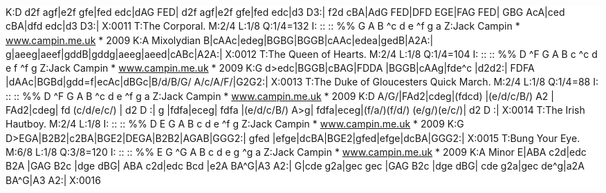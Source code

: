 K:D
d2f agf|e2f gfe|fed edc|dAG FED|
d2f agf|e2f gfe|fed edc|d3  D3:|
f2d cBA|AdG FED|DFD EGE|FAG FED|
GBG AcA|ced cBA|dfd edc|d3  D3:|
X:0011
T:The Corporal.
M:2/4
L:1/8
Q:1/4=132
I: :: ::
%% G  A  B ^c  d  e ^f  g  a
Z:Jack Campin * www.campin.me.uk * 2009
K:A Mixolydian
B|cAAc|edeg|BGBG|BGGB|cAAc|edea|gedB|A2A:|
g|aeeg|aeef|gddB|gddg|aeeg|aeed|cABc|A2A:|
X:0012
T:The Queen of Hearts.
M:2/4
L:1/8
Q:1/4=104
I: :: ::
%% D ^F  G  A  B  c ^c  d  e  f ^f  g
Z:Jack Campin * www.campin.me.uk * 2009
K:G
d>edc|BGGB|cBAG|FDDA |BGGB|cAAg|fde^c            |d2d2:|
FDFA |dAAc|BGBd|gdd=f|ecAc|dBGc|B/d/B/G/ A/c/A/F/|G2G2:|
X:0013
T:The Duke of Gloucesters Quick March.
M:2/4
L:1/8
Q:1/4=88
I: :: ::
%% D ^F  G  A  B ^c  d  e ^f  g  a
Z:Jack Campin * www.campin.me.uk * 2009
K:D
A/G/|FAd2|cdeg|(fdcd)                   |(e/d/c/B/) A2 |
FAd2|cdeg| fd          (c/d/e/c/)  | d2        D :|
g   |fdfa|eceg| fdfa                    |(e/d/c/B/) A>g|
fdfa|eceg|(f/a/)(f/d/) (e/g/)(e/c/)| d2        D :|
X:0014
T:The Irish Hautboy.
M:2/4
L:1/8
I: :: ::
%% D  E  G  A  B  c  d  e ^f  g
Z:Jack Campin * www.campin.me.uk * 2009
K:G
D>EGA|B2B2|c2BA|BGE2|DEGA|B2B2|AGAB|GGG2:|
gfed |efge|dcBA|BGE2|gfed|efge|dcBA|GGG2:|
X:0015
T:Bung Your Eye.
M:6/8
L:1/8
Q:3/8=120
I: :: ::
%% E  G ^G  A  B  c  d  e  g ^g  a
Z:Jack Campin * www.campin.me.uk * 2009
K:A Minor
E|ABA c2d|edc B2A |GAG B2c |dge dBG|
ABA c2d|edc Bcd |e2A BA^G|A3  A2:|
G|cde g2a|gec gec |GAG B2c |dge dBG|
cde g2a|gec de^g|a2A BA^G|A3  A2:|
X:0016